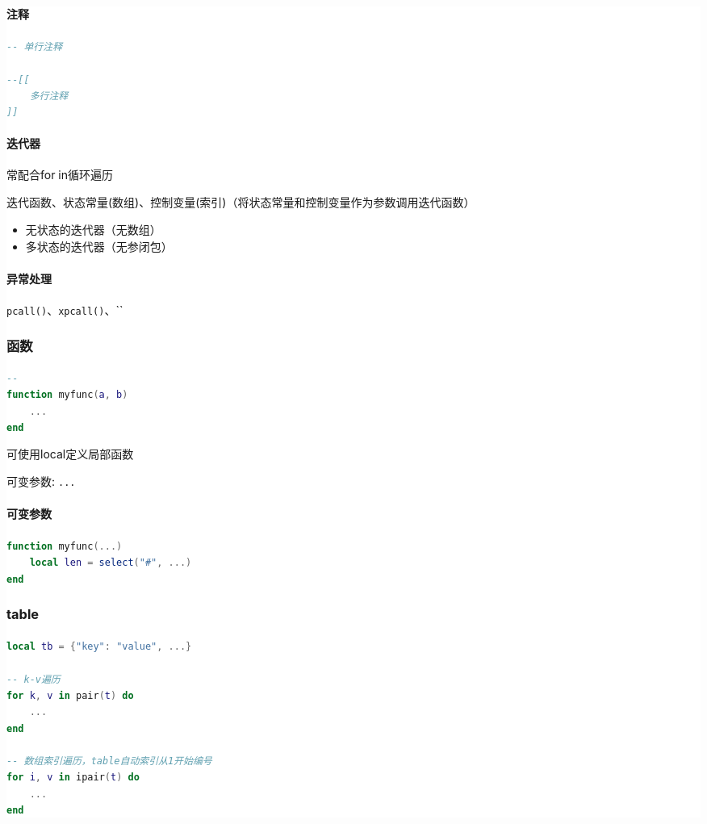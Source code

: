 #### 注释
```lua
-- 单行注释

--[[
    多行注释
]]
```



#### 迭代器

常配合for in循环遍历

迭代函数、状态常量(数组)、控制变量(索引)（将状态常量和控制变量作为参数调用迭代函数）

- 无状态的迭代器（无数组）
- 多状态的迭代器（无参闭包）


#### 异常处理

`pcall()`、`xpcall()`、``


### 函数
```lua
-- 
function myfunc(a, b)
    ...
end
```

可使用local定义局部函数

可变参数: `...`

#### 可变参数
```lua
function myfunc(...)
    local len = select("#", ...)
end
```




### table
```lua
local tb = {"key": "value", ...}

-- k-v遍历
for k, v in pair(t) do
    ...
end 

-- 数组索引遍历，table自动索引从1开始编号
for i, v in ipair(t) do
    ...
end
```
